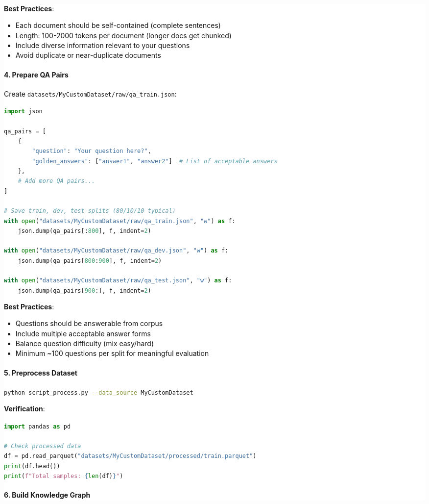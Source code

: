 **Best Practices**:
- Each document should be self-contained (complete sentences)
- Length: 100-2000 tokens per document (longer docs get chunked)
- Include diverse information relevant to your questions
- Avoid duplicate or near-duplicate documents

#### 4. Prepare QA Pairs

Create `datasets/MyCustomDataset/raw/qa_train.json`:

```python
import json

qa_pairs = [
    {
        "question": "Your question here?",
        "golden_answers": ["answer1", "answer2"]  # List of acceptable answers
    },
    # Add more QA pairs...
]

# Save train, dev, test splits (80/10/10 typical)
with open("datasets/MyCustomDataset/raw/qa_train.json", "w") as f:
    json.dump(qa_pairs[:800], f, indent=2)

with open("datasets/MyCustomDataset/raw/qa_dev.json", "w") as f:
    json.dump(qa_pairs[800:900], f, indent=2)

with open("datasets/MyCustomDataset/raw/qa_test.json", "w") as f:
    json.dump(qa_pairs[900:], f, indent=2)
```

**Best Practices**:
- Questions should be answerable from corpus
- Include multiple acceptable answer forms
- Balance question difficulty (mix easy/hard)
- Minimum ~100 questions per split for meaningful evaluation

#### 5. Preprocess Dataset

```bash
python script_process.py --data_source MyCustomDataset
```

**Verification**:
```python
import pandas as pd

# Check processed data
df = pd.read_parquet("datasets/MyCustomDataset/processed/train.parquet")
print(df.head())
print(f"Total samples: {len(df)}")
```

#### 6. Build Knowledge Graph
